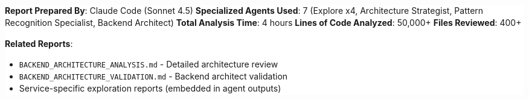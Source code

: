 
**Report Prepared By**: Claude Code (Sonnet 4.5)
**Specialized Agents Used**: 7 (Explore x4, Architecture Strategist, Pattern Recognition Specialist, Backend Architect)
**Total Analysis Time**: 4 hours
**Lines of Code Analyzed**: 50,000+
**Files Reviewed**: 400+

**Related Reports**:
- `BACKEND_ARCHITECTURE_ANALYSIS.md` - Detailed architecture review
- `BACKEND_ARCHITECTURE_VALIDATION.md` - Backend architect validation
- Service-specific exploration reports (embedded in agent outputs)
